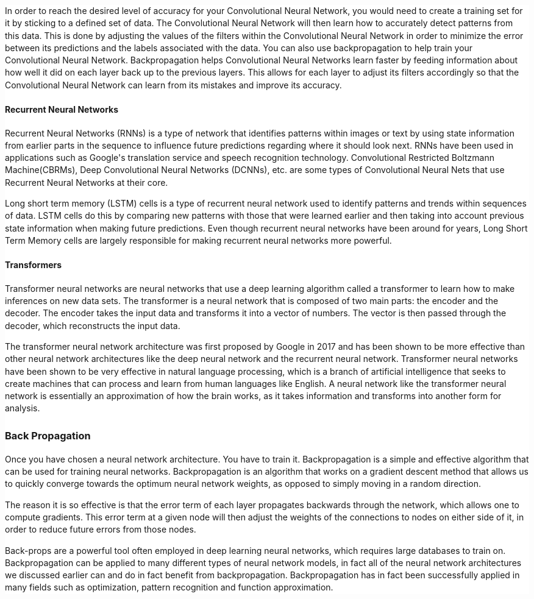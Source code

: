 In order to reach the desired level of accuracy for your Convolutional Neural Network, you would need to create a training set for it by sticking to a defined set of data. The Convolutional Neural Network will then learn how to accurately detect patterns from this data. This is done by adjusting the values of the filters within the Convolutional Neural Network in order to minimize the error between its predictions and the labels associated with the data. You can also use backpropagation to help train your Convolutional Neural Network. Backpropagation helps Convolutional Neural Networks learn faster by feeding information about how well it did on each layer back up to the previous layers. This allows for each layer to adjust its filters accordingly so that the Convolutional Neural Network can learn from its mistakes and improve its accuracy.

#### Recurrent Neural Networks

Recurrent Neural Networks (RNNs) is a type of network that identifies patterns within images or text by using state information from earlier parts in the sequence to influence future predictions regarding where it should look next. RNNs have been used in applications such as Google's translation service and speech recognition technology. Convolutional Restricted Boltzmann Machine(CBRMs), Deep Convolutional Neural Networks (DCNNs), etc. are some types of Convolutional Neural Nets that use Recurrent Neural Networks at their core.

Long short term memory (LSTM) cells is a type of recurrent neural network used to identify patterns and trends within sequences of data. LSTM cells do this by comparing new patterns with those that were learned earlier and then taking into account previous state information when making future predictions. Even though recurrent neural networks have been around for years, Long Short Term Memory cells are largely responsible for making recurrent neural networks more powerful.

#### Transformers

Transformer neural networks are neural networks that use a deep learning algorithm called a transformer to learn how to make inferences on new data sets. The transformer is a neural network that is composed of two main parts: the encoder and the decoder. The encoder takes the input data and transforms it into a vector of numbers. The vector is then passed through the decoder, which reconstructs the input data.

The transformer neural network architecture was first proposed by Google in 2017 and has been shown to be more effective than other neural network architectures like the deep neural network and the recurrent neural network.  Transformer neural networks have been shown to be very effective in natural language processing, which is a branch of artificial intelligence that seeks to create machines that can process and learn from human languages like English. A neural network like the transformer neural network is essentially an approximation of how the brain works, as it takes information and transforms into another form for analysis.

### Back Propagation

Once you have chosen a neural network architecture. You have to train it. Backpropagation is a simple and effective algorithm that can be used for training neural networks. Backpropagation is an algorithm that works on a gradient descent method that allows us to quickly converge towards the optimum neural network weights, as opposed to simply moving in a random direction.

The reason it is so effective is that the error term of each layer propagates backwards through the network, which allows one to compute gradients. This error term at a given node will then adjust the weights of the connections to nodes on either side of it, in order to reduce future errors from those nodes.

Back-props are a powerful tool often employed in deep learning neural networks, which requires large databases to train on. Backpropagation can be applied to many different types of neural network models, in fact all of the neural network architectures we discussed earlier can and do in fact benefit from backpropagation. Backpropagation has in fact been successfully applied in many fields such as optimization, pattern recognition and function approximation.

